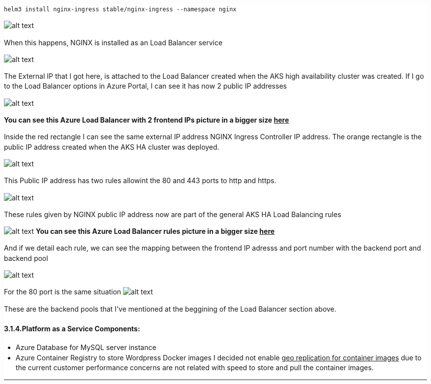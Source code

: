 `helm3 install nginx-ingress stable/nginx-ingress --namespace nginx`

![alt text](https://cldup.com/velmfOr3lR.png "Creating NGINX Ingress controller deployment")


When this happens, NGINX is installed as an Load Balancer service


![alt text](https://cldup.com/iGfxZAYX-Z.png "Creating NGINX Ingress controller deployment")

The External IP that I got here, is attached to the Load Balancer created when the AKS high availability cluster was created. If I go to the Load Balancer options in Azure Portal, I can see it has now 2 public IP addresses

![alt text](https://cldup.com/8z6QpT6k8u.png "Azure Load Balancer with 2 frontend IPs")

**You can see this Azure Load Balancer with 2 frontend IPs picture in a bigger size [here](https://cldup.com/8z6QpT6k8u.png)**

Inside the red rectangle I can see the same external IP address NGINX Ingress Controller IP address.
The orange rectangle is the public IP address created when the AKS HA cluster was deployed.

![alt text](https://cldup.com/cACcIPIlAW.png "Azure Load Balancer with 2 frontend IPs")

This Public IP address has two rules allowint the 80 and 443 ports to http and https.

![alt text](https://cldup.com/knwcsvUjXA.png "Azure Load Balancer rules")

These rules given by NGINX public IP address now are part of the general AKS HA Load Balancing rules

![alt text](https://cldup.com/tfbD8Wmbk8.png "Azure Load Balancer rules")
**You can see this Azure Load Balancer rules picture in a bigger size [here](https://cldup.com/tfbD8Wmbk8.png)**

And if we detail each rule, we can see the mapping between the frontend IP adresss and port number with the backend port and backend pool 

![alt text](https://cldup.com/R-pggL--qa.png "Azure Load Balancer mapping frontend - backend pools")

For the 80 port is the same situation
![alt text](https://cldup.com/I7D1apu-Fc.png "Azure Load Balancer mapping frontend - backend pools")

These are the backend pools that I've mentioned at the beggining of the Load Balancer section above.


#### 3.1.4.Platform as a Service Components:

- Azure Database for MySQL server instance
- Azure Container Registry to store Wordpress Docker images
  I decided not enable [geo replication for container images](https://docs.microsoft.com/en-us/azure/aks/operator-best-practices-multi-region#enable-geo-replication-for-container-images) due to the current customer performance concerns are not related with speed to store and pull the container images. 
---

